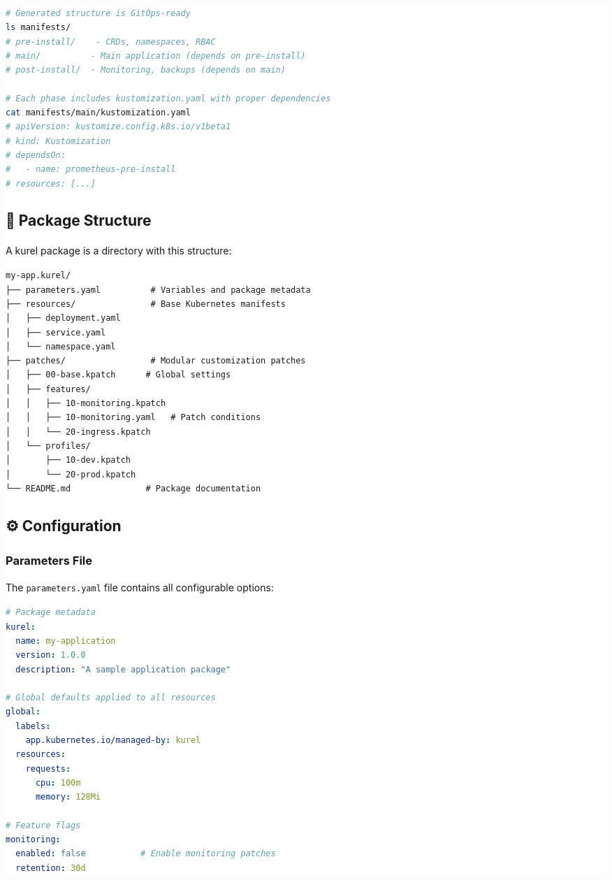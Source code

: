 ```bash
# Generated structure is GitOps-ready
ls manifests/
# pre-install/    - CRDs, namespaces, RBAC
# main/          - Main application (depends on pre-install)  
# post-install/  - Monitoring, backups (depends on main)

# Each phase includes kustomization.yaml with proper dependencies
cat manifests/main/kustomization.yaml
# apiVersion: kustomize.config.k8s.io/v1beta1
# kind: Kustomization
# dependsOn:
#   - name: prometheus-pre-install
# resources: [...]
```

## 📁 Package Structure

A kurel package is a directory with this structure:

```
my-app.kurel/
├── parameters.yaml          # Variables and package metadata
├── resources/               # Base Kubernetes manifests
│   ├── deployment.yaml
│   ├── service.yaml
│   └── namespace.yaml
├── patches/                 # Modular customization patches
│   ├── 00-base.kpatch      # Global settings
│   ├── features/
│   │   ├── 10-monitoring.kpatch
│   │   ├── 10-monitoring.yaml   # Patch conditions
│   │   └── 20-ingress.kpatch
│   └── profiles/
│       ├── 10-dev.kpatch
│       └── 20-prod.kpatch
└── README.md               # Package documentation
```

## ⚙️ Configuration

### Parameters File

The `parameters.yaml` file contains all configurable options:

```yaml
# Package metadata
kurel:
  name: my-application
  version: 1.0.0
  description: "A sample application package"

# Global defaults applied to all resources
global:
  labels:
    app.kubernetes.io/managed-by: kurel
  resources:
    requests:
      cpu: 100m
      memory: 128Mi

# Feature flags
monitoring:
  enabled: false           # Enable monitoring patches
  retention: 30d
```